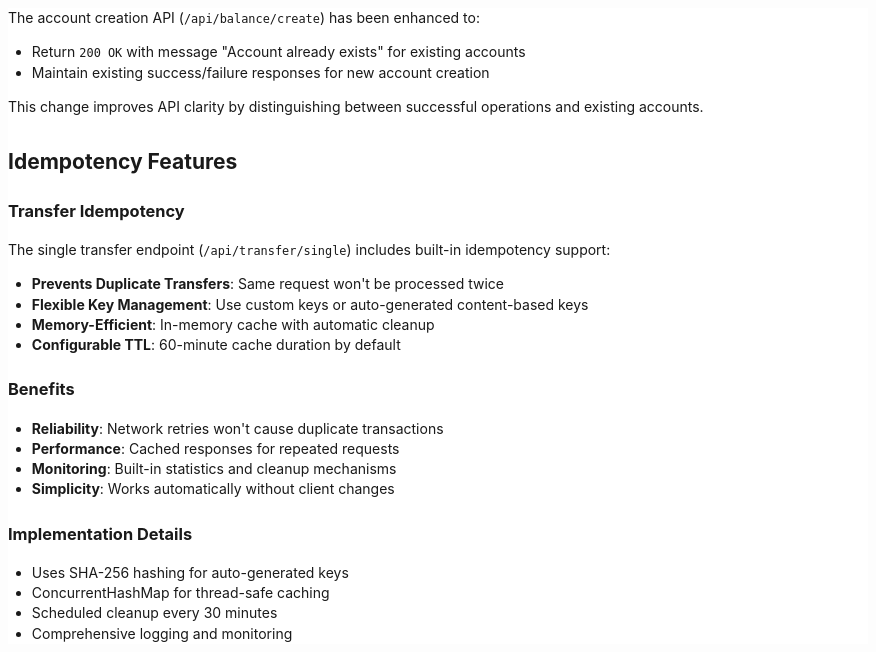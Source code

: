 The account creation API (`/api/balance/create`) has been enhanced to:

- Return `200 OK` with message "Account already exists" for existing accounts
- Maintain existing success/failure responses for new account creation

This change improves API clarity by distinguishing between successful operations and existing accounts.

## Idempotency Features

### Transfer Idempotency
The single transfer endpoint (`/api/transfer/single`) includes built-in idempotency support:

- **Prevents Duplicate Transfers**: Same request won't be processed twice
- **Flexible Key Management**: Use custom keys or auto-generated content-based keys
- **Memory-Efficient**: In-memory cache with automatic cleanup
- **Configurable TTL**: 60-minute cache duration by default

### Benefits
- **Reliability**: Network retries won't cause duplicate transactions
- **Performance**: Cached responses for repeated requests
- **Monitoring**: Built-in statistics and cleanup mechanisms
- **Simplicity**: Works automatically without client changes

### Implementation Details
- Uses SHA-256 hashing for auto-generated keys
- ConcurrentHashMap for thread-safe caching
- Scheduled cleanup every 30 minutes
- Comprehensive logging and monitoring 